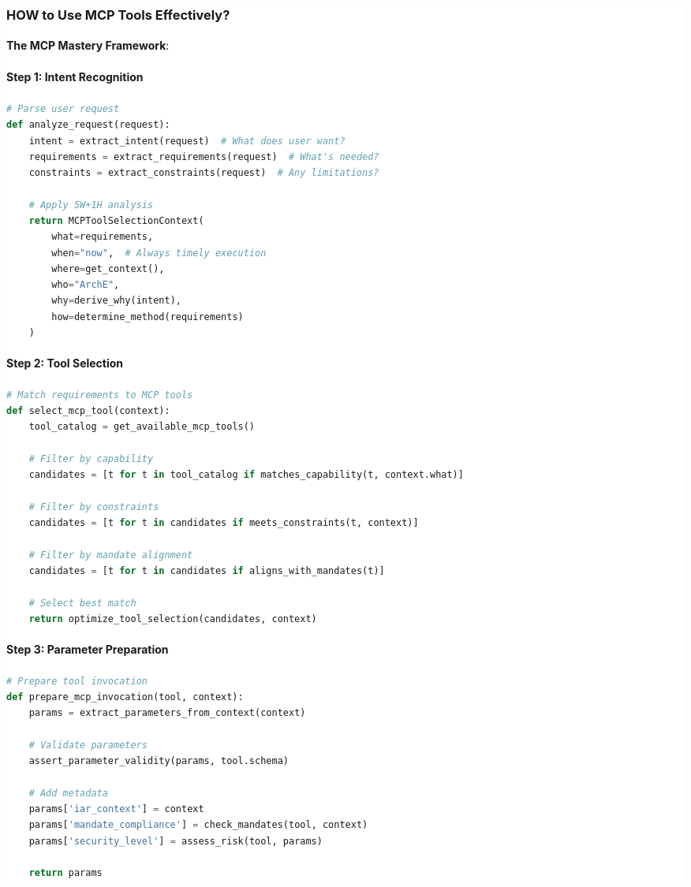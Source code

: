 
### HOW to Use MCP Tools Effectively?

**The MCP Mastery Framework**:

#### **Step 1: Intent Recognition**
```python
# Parse user request
def analyze_request(request):
    intent = extract_intent(request)  # What does user want?
    requirements = extract_requirements(request)  # What's needed?
    constraints = extract_constraints(request)  # Any limitations?
    
    # Apply 5W+1H analysis
    return MCPToolSelectionContext(
        what=requirements,
        when="now",  # Always timely execution
        where=get_context(),
        who="ArchE",
        why=derive_why(intent),
        how=determine_method(requirements)
    )
```

#### **Step 2: Tool Selection**
```python
# Match requirements to MCP tools
def select_mcp_tool(context):
    tool_catalog = get_available_mcp_tools()
    
    # Filter by capability
    candidates = [t for t in tool_catalog if matches_capability(t, context.what)]
    
    # Filter by constraints
    candidates = [t for t in candidates if meets_constraints(t, context)]
    
    # Filter by mandate alignment
    candidates = [t for t in candidates if aligns_with_mandates(t)]
    
    # Select best match
    return optimize_tool_selection(candidates, context)
```

#### **Step 3: Parameter Preparation**
```python
# Prepare tool invocation
def prepare_mcp_invocation(tool, context):
    params = extract_parameters_from_context(context)
    
    # Validate parameters
    assert_parameter_validity(params, tool.schema)
    
    # Add metadata
    params['iar_context'] = context
    params['mandate_compliance'] = check_mandates(tool, context)
    params['security_level'] = assess_risk(tool, params)
    
    return params
```
